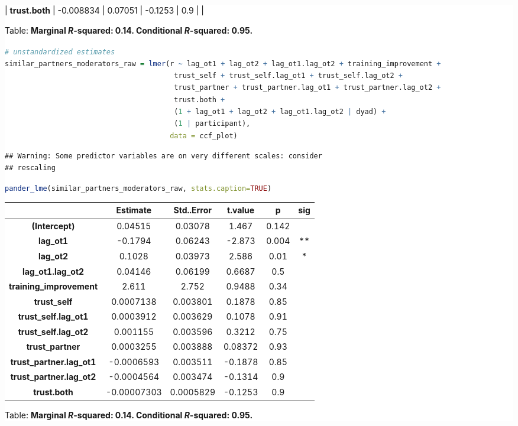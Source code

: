|       **trust.both**        |      -0.008834       |   0.07051    |       -0.1253       |  0.9  |       |

Table: **Marginal *R*-squared: 0.14. Conditional *R*-squared: 0.95.**

```r
# unstandardized estimates
similar_partners_moderators_raw = lmer(r ~ lag_ot1 + lag_ot2 + lag_ot1.lag_ot2 + training_improvement +
                                        trust_self + trust_self.lag_ot1 + trust_self.lag_ot2 +
                                        trust_partner + trust_partner.lag_ot1 + trust_partner.lag_ot2 +
                                        trust.both + 
                                        (1 + lag_ot1 + lag_ot2 + lag_ot1.lag_ot2 | dyad) +
                                        (1 | participant),
                                       data = ccf_plot)
```

```
## Warning: Some predictor variables are on very different scales: consider
## rescaling
```

```r
pander_lme(similar_partners_moderators_raw, stats.caption=TRUE)
```



|           &nbsp;            |  Estimate   |  Std..Error  |  t.value  |   p   |  sig  |
|:---------------------------:|:-----------:|:------------:|:---------:|:-----:|:-----:|
|       **(Intercept)**       |   0.04515   |   0.03078    |   1.467   | 0.142 |       |
|         **lag_ot1**         |   -0.1794   |   0.06243    |  -2.873   | 0.004 |  **   |
|         **lag_ot2**         |   0.1028    |   0.03973    |   2.586   | 0.01  |   *   |
|     **lag_ot1.lag_ot2**     |   0.04146   |   0.06199    |  0.6687   |  0.5  |       |
|  **training_improvement**   |    2.611    |    2.752     |  0.9488   | 0.34  |       |
|       **trust_self**        |  0.0007138  |   0.003801   |  0.1878   | 0.85  |       |
|   **trust_self.lag_ot1**    |  0.0003912  |   0.003629   |  0.1078   | 0.91  |       |
|   **trust_self.lag_ot2**    |  0.001155   |   0.003596   |  0.3212   | 0.75  |       |
|      **trust_partner**      |  0.0003255  |   0.003888   |  0.08372  | 0.93  |       |
|  **trust_partner.lag_ot1**  | -0.0006593  |   0.003511   |  -0.1878  | 0.85  |       |
|  **trust_partner.lag_ot2**  | -0.0004564  |   0.003474   |  -0.1314  |  0.9  |       |
|       **trust.both**        | -0.00007303 |  0.0005829   |  -0.1253  |  0.9  |       |

Table: **Marginal *R*-squared: 0.14. Conditional *R*-squared: 0.95.**




